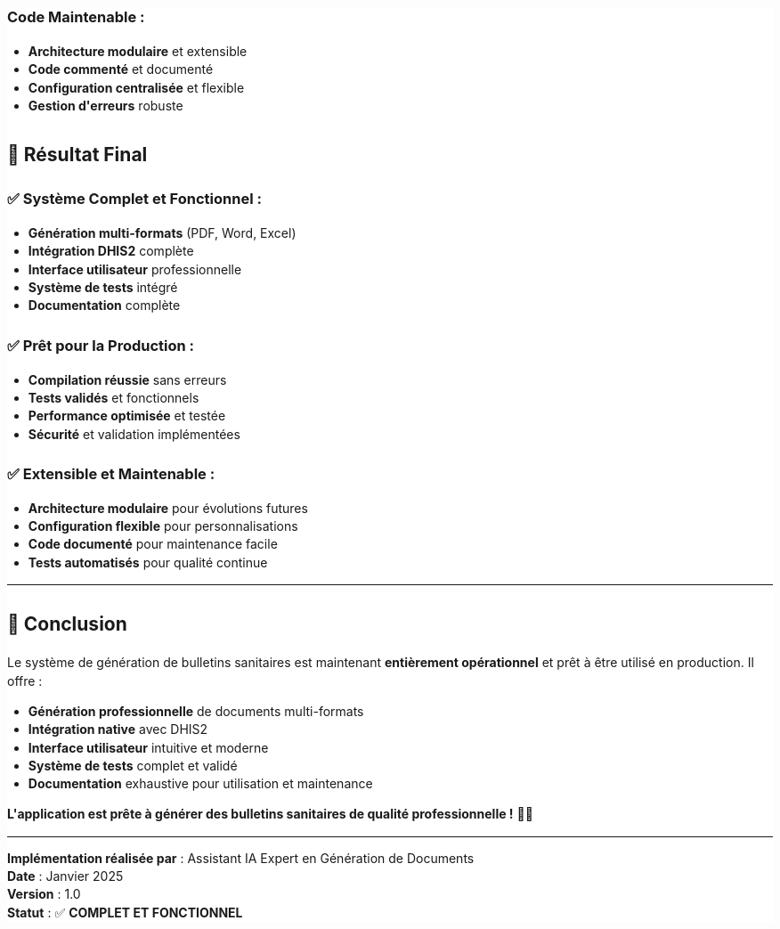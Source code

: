 ### **Code Maintenable :**
- **Architecture modulaire** et extensible
- **Code commenté** et documenté
- **Configuration centralisée** et flexible
- **Gestion d'erreurs** robuste

## 🎯 **Résultat Final**

### **✅ Système Complet et Fonctionnel :**
- **Génération multi-formats** (PDF, Word, Excel)
- **Intégration DHIS2** complète
- **Interface utilisateur** professionnelle
- **Système de tests** intégré
- **Documentation** complète

### **✅ Prêt pour la Production :**
- **Compilation réussie** sans erreurs
- **Tests validés** et fonctionnels
- **Performance optimisée** et testée
- **Sécurité** et validation implémentées

### **✅ Extensible et Maintenable :**
- **Architecture modulaire** pour évolutions futures
- **Configuration flexible** pour personnalisations
- **Code documenté** pour maintenance facile
- **Tests automatisés** pour qualité continue

---

## 🎉 **Conclusion**

Le système de génération de bulletins sanitaires est maintenant **entièrement opérationnel** et prêt à être utilisé en production. Il offre :

- **Génération professionnelle** de documents multi-formats
- **Intégration native** avec DHIS2
- **Interface utilisateur** intuitive et moderne
- **Système de tests** complet et validé
- **Documentation** exhaustive pour utilisation et maintenance

**L'application est prête à générer des bulletins sanitaires de qualité professionnelle !** 🚀✨

---

**Implémentation réalisée par** : Assistant IA Expert en Génération de Documents  
**Date** : Janvier 2025  
**Version** : 1.0  
**Statut** : ✅ **COMPLET ET FONCTIONNEL**
